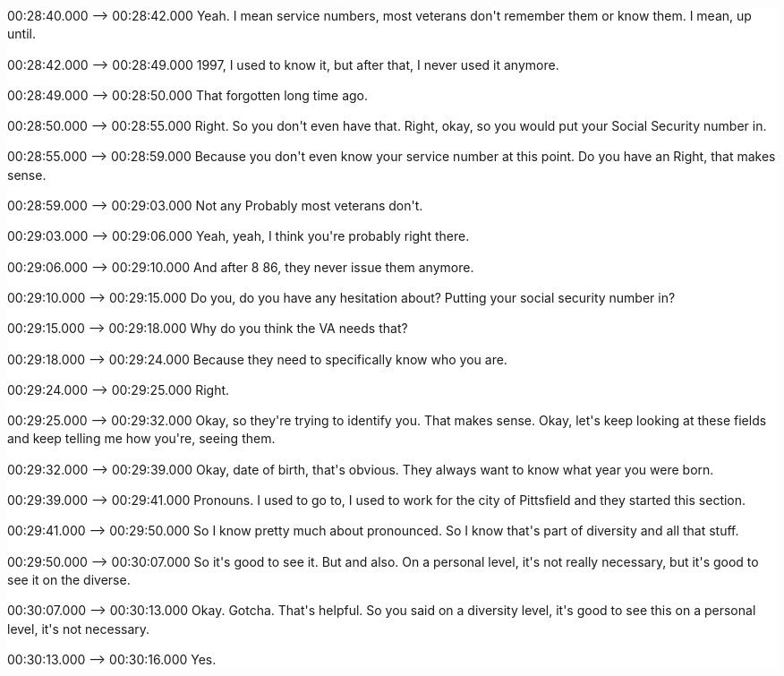 00:28:40.000 --> 00:28:42.000
Yeah. I mean service numbers, most veterans don't remember them or know them. I mean, up until.

00:28:42.000 --> 00:28:49.000
1997, I used to know it, but after that, I never used it anymore.

00:28:49.000 --> 00:28:50.000
That forgotten long time ago.

00:28:50.000 --> 00:28:55.000
Right. So you don't even have that. Right, okay, so you would put your Social Security number in.

00:28:55.000 --> 00:28:59.000
Because you don't even know your service number at this point. Do you have an Right, that makes sense.

00:28:59.000 --> 00:29:03.000
Not any Probably most veterans don't.

00:29:03.000 --> 00:29:06.000
Yeah, yeah, I think you're probably right there.

00:29:06.000 --> 00:29:10.000
And after 8 86, they never issue them anymore.

00:29:10.000 --> 00:29:15.000
Do you, do you have any hesitation about? Putting your social security number in?

00:29:15.000 --> 00:29:18.000
Why do you think the VA needs that?

00:29:18.000 --> 00:29:24.000
Because they need to specifically know who you are.

00:29:24.000 --> 00:29:25.000
Right.

00:29:25.000 --> 00:29:32.000
Okay, so they're trying to identify you. That makes sense. Okay, let's keep looking at these fields and keep telling me how you're, seeing them.

00:29:32.000 --> 00:29:39.000
Okay, date of birth, that's obvious. They always want to know what year you were born.

00:29:39.000 --> 00:29:41.000
Pronouns. I used to go to, I used to work for the city of Pittsfield and they started this section.

00:29:41.000 --> 00:29:50.000
So I know pretty much about pronounced. So I know that's part of diversity and all that stuff.

00:29:50.000 --> 00:30:07.000
So it's good to see it. But and also. On a personal level, it's not really necessary, but it's good to see it on the diverse.

00:30:07.000 --> 00:30:13.000
Okay. Gotcha. That's helpful. So you said on a diversity level, it's good to see this on a personal level, it's not necessary.

00:30:13.000 --> 00:30:16.000
Yes.
